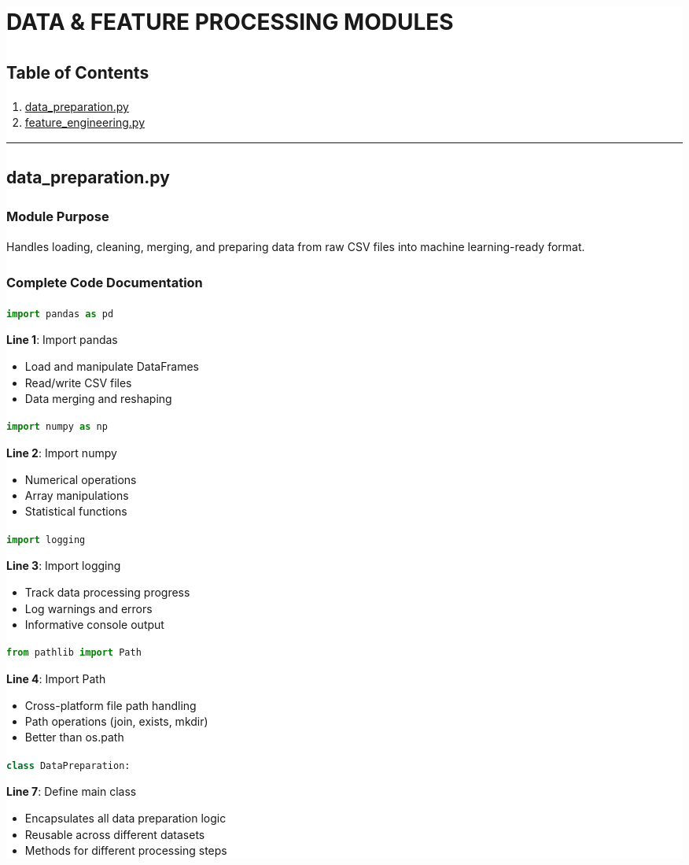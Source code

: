 # DATA & FEATURE PROCESSING MODULES

## Table of Contents
1. [data_preparation.py](#data_preparationpy)
2. [feature_engineering.py](#feature_engineeringpy)

---

## data_preparation.py

### Module Purpose
Handles loading, cleaning, merging, and preparing data from raw CSV files into machine learning-ready format.

### Complete Code Documentation

```python
import pandas as pd
```
**Line 1**: Import pandas
- Load and manipulate DataFrames
- Read/write CSV files
- Data merging and reshaping

```python
import numpy as np
```
**Line 2**: Import numpy
- Numerical operations
- Array manipulations
- Statistical functions

```python
import logging
```
**Line 3**: Import logging
- Track data processing progress
- Log warnings and errors
- Informative console output

```python
from pathlib import Path
```
**Line 4**: Import Path
- Cross-platform file path handling
- Path operations (join, exists, mkdir)
- Better than os.path

```python
class DataPreparation:
```
**Line 7**: Define main class
- Encapsulates all data preparation logic
- Reusable across different datasets
- Methods for different processing steps
